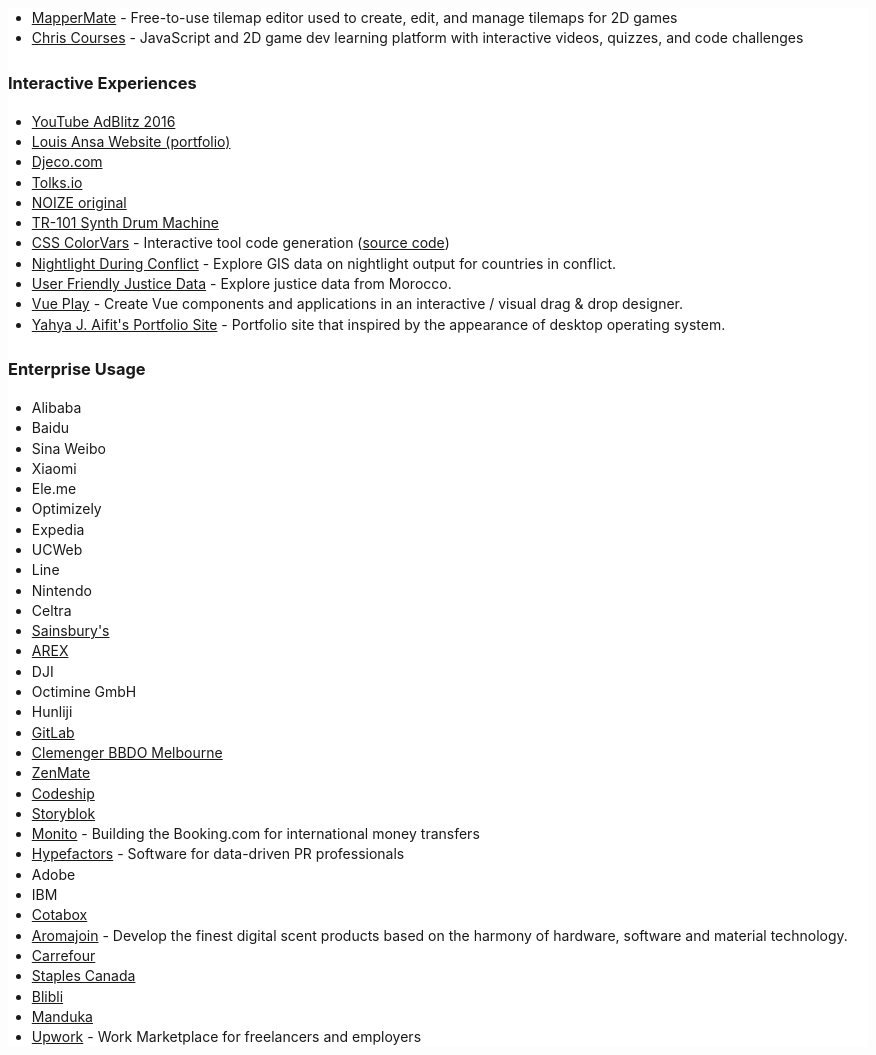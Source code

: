 - [MapperMate](https://mappermate.com) - Free-to-use tilemap editor used to create, edit, and manage tilemaps for 2D games
- [Chris Courses](https://chriscourses.com) - JavaScript and 2D game dev learning platform with interactive videos, quizzes, and code challenges

### Interactive Experiences

- [YouTube AdBlitz 2016](https://adblitz.withyoutube.com/#!/advertisers)
- [Louis Ansa Website (portfolio)](http://louisansa.com)
- [Djeco.com](http://www.djeco.com/en)
- [Tolks.io](https://tolks.io)
- [NOIZE original](http://noizeoriginal.com)
- [TR-101 Synth Drum Machine](https://inverted3.gitlab.io/drum-machine)
- [CSS ColorVars](https://csscolorvars.github.io/) - Interactive tool code generation ([source code](https://github.com/CSSColorVars/csscolorvars))
- [Nightlight During Conflict](https://pngk.org/nightlight/) - Explore GIS data on nightlight output for countries in conflict.
- [User Friendly Justice Data](https://justicemoroccoprototype.hiil.org/) - Explore justice data from Morocco.
- [Vue Play](https://www.vueplay.com) - Create Vue components and applications in an interactive / visual drag & drop designer.
- [Yahya J. Aifit's Portfolio Site](https://yja.me) - Portfolio site that inspired by the appearance of desktop operating system.

### Enterprise Usage

- Alibaba
- Baidu
- Sina Weibo
- Xiaomi
- Ele.me
- Optimizely
- Expedia
- UCWeb
- Line
- Nintendo
- Celtra
- [Sainsbury's](https://sainsburys.jobs/)
- [AREX](https://arex.io/)
- DJI
- Octimine GmbH
- Hunliji
- [GitLab](https://about.gitlab.com/2016/10/20/why-we-chose-vue/)
- [Clemenger BBDO Melbourne](http://clemengerbbdo.com.au)
- [ZenMate](https://zenmate.com)
- [Codeship](https://blog.codeship.com/consider-vuejs-next-web-project/)
- [Storyblok](https://app.storyblok.com)
- [Monito](https://www.monito.com) - Building the Booking.com for international money transfers
- [Hypefactors](https://hypefactors.com) - Software for data-driven PR professionals
- Adobe
- IBM
- [Cotabox](https://cotabox.com.br)
- [Aromajoin](https://aromajoin.com) - Develop the finest digital scent products based on the harmony of hardware, software and material technology.
- [Carrefour](https://www.carrefour.fr)
- [Staples Canada](https://www.staples.ca/)
- [Blibli](https://www.blibli.com)
- [Manduka](https://www.manduka.com/)
- [Upwork](https://www.upwork.com/) - Work Marketplace for freelancers and employers
